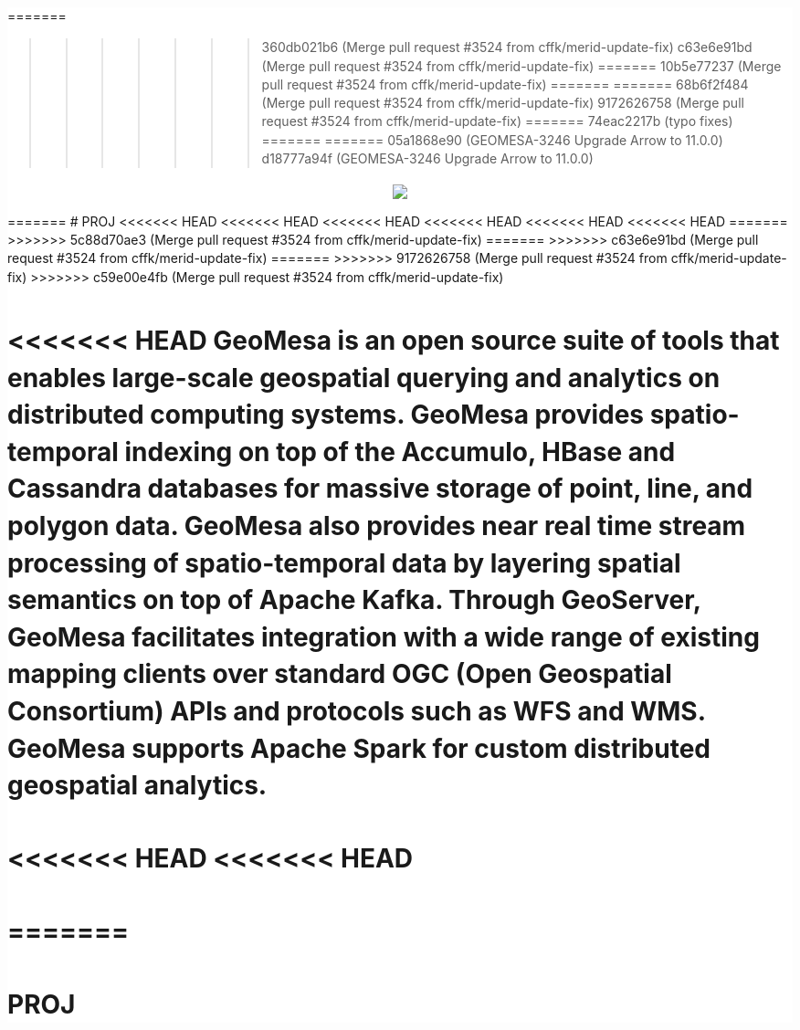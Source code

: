 =======
>>>>>>> 360db021b6 (Merge pull request #3524 from cffk/merid-update-fix)
>>>>>>> c63e6e91bd (Merge pull request #3524 from cffk/merid-update-fix)
=======
>>>>>>> 10b5e77237 (Merge pull request #3524 from cffk/merid-update-fix)
=======
=======
>>>>>>> 68b6f2f484 (Merge pull request #3524 from cffk/merid-update-fix)
>>>>>>> 9172626758 (Merge pull request #3524 from cffk/merid-update-fix)
=======
>>>>>>> 74eac2217b (typo fixes)
=======
=======
>>>>>>> 05a1868e90 (GEOMESA-3246 Upgrade Arrow to 11.0.0)
>>>>>>> d18777a94f (GEOMESA-3246 Upgrade Arrow to 11.0.0)
<p align="center">
  <a href="https://geomesa.github.io"><img align="center" width="50%" src="https://raw.githubusercontent.com/geomesa/geomesa.github.io/main/img/geomesa-2x.png"></img></a>
</p>
=======
# PROJ
<<<<<<< HEAD
<<<<<<< HEAD
<<<<<<< HEAD
<<<<<<< HEAD
<<<<<<< HEAD
<<<<<<< HEAD
=======
>>>>>>> 5c88d70ae3 (Merge pull request #3524 from cffk/merid-update-fix)
=======
>>>>>>> c63e6e91bd (Merge pull request #3524 from cffk/merid-update-fix)
=======
>>>>>>> 9172626758 (Merge pull request #3524 from cffk/merid-update-fix)
>>>>>>> c59e00e4fb (Merge pull request #3524 from cffk/merid-update-fix)

<<<<<<< HEAD
GeoMesa is an open source suite of tools that enables large-scale geospatial querying and analytics on distributed
computing systems. GeoMesa provides spatio-temporal indexing on top of the Accumulo, HBase and
Cassandra databases for massive storage of point, line, and polygon data. GeoMesa also provides near real time
stream processing of spatio-temporal data by layering spatial semantics on top of Apache Kafka. Through GeoServer,
GeoMesa facilitates integration with a wide range of existing mapping clients over standard OGC (Open Geospatial
Consortium) APIs and protocols such as WFS and WMS. GeoMesa supports Apache Spark for custom distributed
geospatial analytics.
=======
<<<<<<< HEAD
<<<<<<< HEAD
=======
=======
=======
# PROJ
